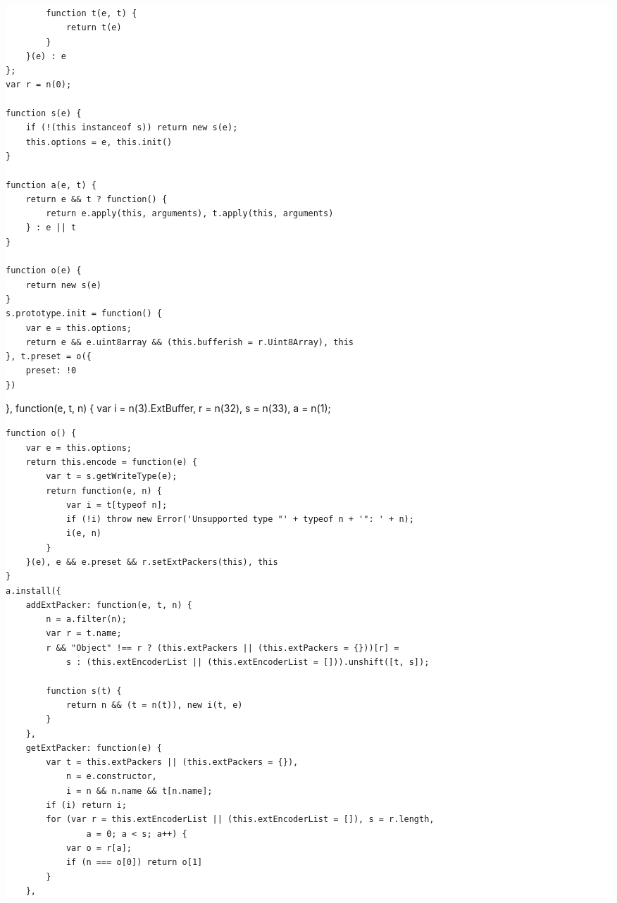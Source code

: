 			function t(e, t) {
				return t(e)
			}
		}(e) : e
	};
	var r = n(0);

	function s(e) {
		if (!(this instanceof s)) return new s(e);
		this.options = e, this.init()
	}

	function a(e, t) {
		return e && t ? function() {
			return e.apply(this, arguments), t.apply(this, arguments)
		} : e || t
	}

	function o(e) {
		return new s(e)
	}
	s.prototype.init = function() {
		var e = this.options;
		return e && e.uint8array && (this.bufferish = r.Uint8Array), this
	}, t.preset = o({
		preset: !0
	})
}, function(e, t, n) {
	var i = n(3).ExtBuffer,
		r = n(32),
		s = n(33),
		a = n(1);

	function o() {
		var e = this.options;
		return this.encode = function(e) {
			var t = s.getWriteType(e);
			return function(e, n) {
				var i = t[typeof n];
				if (!i) throw new Error('Unsupported type "' + typeof n + '": ' + n);
				i(e, n)
			}
		}(e), e && e.preset && r.setExtPackers(this), this
	}
	a.install({
		addExtPacker: function(e, t, n) {
			n = a.filter(n);
			var r = t.name;
			r && "Object" !== r ? (this.extPackers || (this.extPackers = {}))[r] =
				s : (this.extEncoderList || (this.extEncoderList = [])).unshift([t, s]);

			function s(t) {
				return n && (t = n(t)), new i(t, e)
			}
		},
		getExtPacker: function(e) {
			var t = this.extPackers || (this.extPackers = {}),
				n = e.constructor,
				i = n && n.name && t[n.name];
			if (i) return i;
			for (var r = this.extEncoderList || (this.extEncoderList = []), s = r.length,
					a = 0; a < s; a++) {
				var o = r[a];
				if (n === o[0]) return o[1]
			}
		},